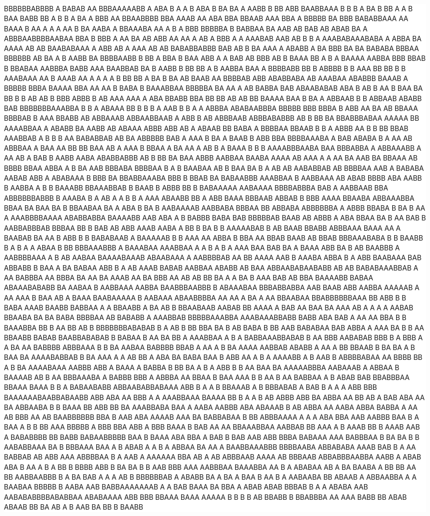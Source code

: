 BBBBBBABBBB  A BABAB AA BBBAAAAABB A ABA  B  A  A  B ABA B  BA BA A AABB  B BB   ABB  BAABBAAA  B B  B A  BA B BB  A A  B BAA  BABB BB    A    B B A BA A BBB AA    BBAABBBB BBA  AAAB  AA  ABA   BBA BBAAB AAA BBA A  BBBBB BA  BBB BABABBAAA AA BAAA B AA A A  A  AA B  BA AABA A  BBAAABA  AA A   B     A BBB BBBBBA B   BABBAA BA AAB  AB BAB AB ABAB BA A  ABBBAABBBBAABAA BBA B  BBB   A  AA BA  AB ABB  AA     AA A AB A BBB A A  AAABAB AAB  AB B B A AAABABAAABABA A ABBA BA   AAAA AB AB BAABABAAA  A  ABB AB  A AAA AB AB BABABBABBB BAB AB B BA  AAA A ABABB      A BA  BBB BA  BA  BABABA  BBBAA  BBBBBB AB BA A B AABB BA BBBBAABB B BB A   BBA  B  BAA     ABB A A BAB AB BBB   AB  B  BAAA BB A  B A BAAAA AABBA     BBB BBAB  B BBABAA AABBBA BABB   AAA BAABBAB  BA B AABB B  BB  BB A B AABBA    BAA  A BBBBABB   BB B ABBBB B B  AAA  BB BB B B AAABAAA   AA B AAAB AA A  A A      A B    BB BB    A   BA B BA   AB BAAB AA BBBBAB     ABB     ABABBABA AB AAABAA ABABBB  BAAAB A     BBBBB BBBA BAAAA  BBA  AA AA B BABA B BAAABBAA  BBBBBA BA  AA A AB  BABBA BAB ABAABABAB ABA B AB  B   AA  B   BAA  BA BB  B B   AB AB  B BBB    ABBB B AB AAA AAA A  ABA  BBABB BBA BB BB AB AB  BB BAAAA BAA B BA A ABBAAB     B B ABBAAB ABABB  BAB BBBBBBBAAABBA  B  B    A  ABAAA BB  B B B A AAB B B A   A  ABBBA  ABABAABBBA BBBBB  BBB BBBA B ABB  AA BA  AB BBAAA BBBBAB B  AAA BBABB AB ABBAAAB   ABBAABBAAB A ABB B AB  ABBBAAB ABBBABABBB   AB  B BB BA BBABBBABAA  AAAAA BB AAAABBAA A ABABB  BA   AABB AB  ABAAA  ABBB ABB AB A   ABAAB   BB  BABA A   BBBBAA BBAAB B B A ABBB AA B B BB  BBAB AAABBAB A B B B AA  BABABBAB AB BA ABBBBB   BAB A AAA B BA A BAAB  B ABB BBA  BBBBAAABA A BAB ABABA B   A AA  AB ABBBAA A BAA AA BB   BB BAA AB A AAA B BBAA  A BA AA A AB B   A BAAA B  B B AAAABBBAABA BAA   BBBABBA A  ABBAAABB A AA AB A BAB B AABB   AABA ABABBABBB AB B BB  BA  BAA  ABBB AABBAA BAABA AAAA AB AAA A  A AA BA AAB BA   BBAAA AB  BBBB  BBAA ABBA A B BA AAB BBBABA  BBBBAA  B A B BAABAA AB  B BAA  BA   B A  AB AB  AABABBAB   AB  BBBBAA  AAB  A  BABABA AABAB ABB  A ABABAAA B  BBB  BA   BBABBAAABA BBB B    BBAB BA       BABAABBB   AAABBAA B AABBAAA AB  ABAB  BBBB ABA  AABB  B AABBA A B B  BAAABB BBAAABBAB  B BAAB  B ABBB  BB  B BABAAAAA AABAAAA  BBBBABBBA BAB  A AABBAAB  BBA ABBBBBBABBB  B   AAABA    B  A AB   A  A B    B A AAA  ABAABB BB     A  ABB  BAAA BBBAAB  ABBAB  B BBB   AAAA   BBAABA ABBAAABBA BBAA    BA BAA BA B    BBAABAA BA A ABA B  BA B AABAAAAB AABBABA BBBAA   BB  ABBABA ABBBBBBA A   ABBB BBABA B BA  B   AA A AAABBBBAAAA ABABBABBA  BAAAABB   AAB ABA A B    BABBB BABA BAB   BBBBBAB BAAB AB ABBB  A  ABA   BBAA BA B AA BAB  B  AABBABBBAB BBBAA   BB B BAB  AB ABB AAAB AABA A BB  B BA B B  AAAAABAB   B  AB    BAAB BBABB  ABBBAAA   BAAA  AA A BAABAB  BA   AA B ABB B B BABABAAB     A BAAAAAB   B B AAA AA ABBA  B BBA    AA BBAB BAAB AB  BBAB BBBAAABABA B  B  BAABB B  A B A A  ABAA  B BB  BBBAAABBB  A  BAAABAA AAABBAA A A B A B A AAA  BAA BAB BA A BAAA  ABB BA  B AB  BAABBB  A AABBBBAAA A B   AB  AABAA   BAAAABAAAB  ABAABAAA A AABBBBAB  AA  BB AAAA AAB  B AAABA ABBA B   A ABB BAABAAA  BAB ABBABB  B  BAA  A BA BABAA ABB B A AB AAAB   BABAB AABBAA ABABB  AB BAA  ABBAABABAABABB AB  AB  BABABAAABBAB  A AA    BABBBA AA BBBA    BA  AA   BA AAAB AA BA    BBB AA  AB AB BB  BA A   A  BA B AAA   BAB AB  BBA BAAAABB BABAA  ABAAABABABB  BA  AABAA B AABBAAA  AABBA BAABBBAABBB B ABAAABAA   BBBABBABBA  AAB BAAB ABB AABBA  AAAAAB  A AA AAA B  BAA AB A BAAA  BAABAAAAA    B AABAAA ABAABBBBA AA   AA  A  BA A AA BBAABAA  BBABBBBBBAAA BB ABB B B BABA AAAB  BAABB BABBAA  A   A BBAABB A BA AB B BBAABAAB AABAB BB   AAAA A BAB AA  BAA BA AAA AB  A  A  A A   AABAB BBAABA BA BA BABA  BBBBAA AB BABABB A AAABBAB   BBBBBAAABBA AAABAAABBABB BABB  ABA  BAB A AA AA BBA B B BAAABBA BB B AA BB AB  B BBBBBBBABABAB B   A AB  B  BB  BBA BA B AB BABA B BB   AAB  BABABAA BAB    ABBA A AAA BA     B  B  AA BBAABB  BABAB BAABBABABAB B BABAA B  AA BA BB A AAABBAA  A B  A BABBAAABBABAB   B  AA BBB  AABABAB BBB B A BBB  A A  BA AA BABBBB ABBBAAA  B B BA AABAA BABBBB BBAB A AA A B BA AAAA AABBAB      ABABB A AA A BB BBAAB B     BA   BA   A  B  BAA BA  AAAABABBAB B   BA AAA   A A AB BB   A ABA BA BABA BAA B ABB AA   A B A AAAABB   A B     AAB  B ABBBBABAA   AA BBBB   BB A B BA AAAABAAA  AABBB   ABB  A BAAA  A BABBA B  BB BA A  B A  ABB  B B  AA   BAA   BA AAAAABBBA   AABAAAB A   ABBAA B    BAAAAB AB B  AA  BBBAAABA A BABBB   BBB  A  ABBBA AA  BBAA B BAA AAA B  B  AA B AA  BABBAA A B  ABAB BAB  BBABBBAA  BBAAA BAAA  B B A  BABAABABB     ABBAABABBABAAA   ABB B    A A B BBAAAB A B  BBBABAB A BAB B A A  A ABB  BBB BAAAAAABAABBABAABB   ABB   ABA  AA BBB   A A AAABBAAA  BAAAA  BB   B   A A B   AB ABBB ABB  BA ABBA  AA BB AB  A BAB  ABA AA BA ABBAABA  B B BAAA  BB ABB BB BA AAABBABA BAA A AABA  AABBB ABA ABAAAB B AB ABBA  AA AABA ABBA BABBA  A AA AB BBB     AA AB  BAABBBBBB BBA B   AAB ABA  AAAAB AAA BA BABBABAA B BB ABBBAAAA A A A  ABA BBA AAB AABBB  BAA B   A BAA   A  B B   BB     AAA  BBBBB    A BBB BBA  ABB A BBB  BAAA  B      BAB AA AA BBAAABBAA AABBAB BB      AAA  A B AAAB BB  B  AAAB  AAB   A BABABBBB      BB  BABB BABAABBBBB BAA B   BAAA ABA   BBA A BAB   B   BAB AAB ABB    BBBA  BABAAA  AAA    BABBBAA B BA BA B B AABABBAAA   BA B  BBBAAA BAA A  B  ABAB A A  B A  ABBAA BA AA A BAABBAAABBB  BBBBAABA ABBABABA AAAB BAB  B A AA  BABBAB    AB ABB   AAA ABBBBAA B  A AAB  A AAAAAA  BBA AB A AB ABBBAAB  AAAA AB BBBAAB  ABBABBBAABBA AABB A ABAB ABA B   AA  A B A BB B BBBB  ABB B BA  BA B   B AAB  BBB   AAA AABBBAA BAAABBA AA  B  A ABABAA AB A      BA BAABA A  BB BB   AA BB  AABBAABBB B A    BA  BAB A A A   AB B BBBBBBAB A ABABB  BA  A BA A BAA B AA B A AABAABA  BB ABAAB A ABBAABBA A A  BAABAA BBBBB  B   AABA AAB BABBAAAAAAAB A A BAB  BAAA  BA   BBA A  ABAB ABAB BBBAB B  A A ABABA  AAB AABABABBBBABABBAA  ABABAAAA ABB   BBB   BBAAA  BAAA AAAAA B B B B AB  BBABB   B  BBABBBA AA  AAA     BABB  BB  ABAB ABAAB BB BA  AB  A B AAB BA  BB B BAABB